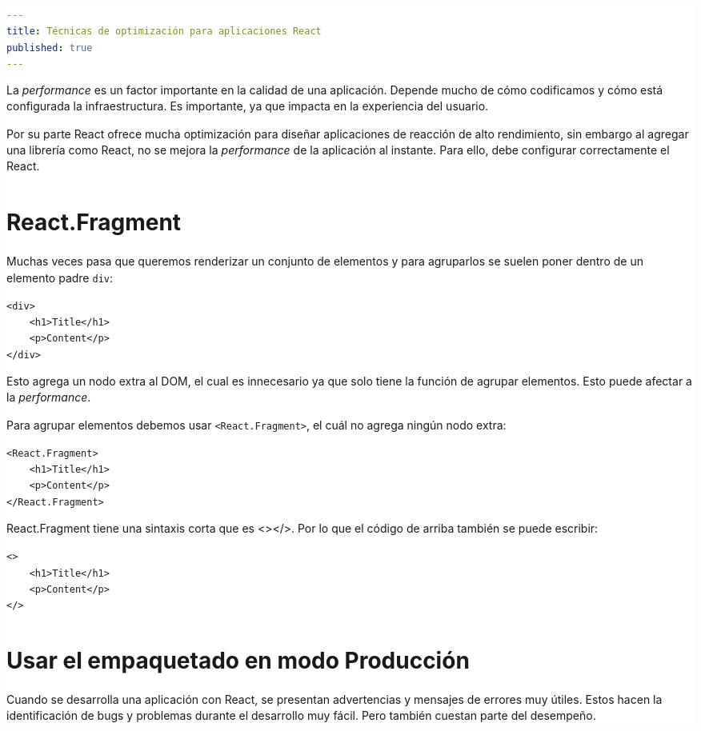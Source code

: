 ```yaml
---
title: Técnicas de optimización para aplicaciones React
published: true
---
```


La *performance* es un factor importante en la calidad de una aplicación. Depende mucho de cómo codificamos y cómo está configurada la infraestructura. Es importante, ya que impacta en la experiencia del usuario.

Por su parte React ofrece mucha optimización para diseñar aplicaciones de reacción de alto rendimiento, sin embargo al agregar una librería como React, no se mejora la *performance* de la aplicación al instante. Para ello, debe configurar correctamente el React.

# [](#header-1)React.Fragment


Muchas veces pasa que queremos renderizar un conjunto de elementos y para agruparlos se suelen poner dentro de un elemento padre ```div```: 

```react
<div>
    <h1>Title</h1>
    <p>Content</p>
</div>
```

Esto agrega un nodo extra al DOM, el cual es innecesario ya que solo tiene la función de agrupar elementos. Esto puede afectar a la *performance*.

Para agrupar elementos debemos usar ```<React.Fragment>```, el cuál no agrega ningún nodo extra:

```react
<React.Fragment>
    <h1>Title</h1>
    <p>Content</p>
</React.Fragment>
```

React.Fragment tiene una sintaxis corta que es  <></>. Por lo que el código de arriba también se puede escribir:

```react
<>
    <h1>Title</h1>
    <p>Content</p>
</>
``` 

# [](#header-1)Usar el empaquetado en modo  Producción

Cuando se desarrolla una aplicación con React, se presentan advertencias y mensajes de errores muy útiles. Estos hacen la identificación de bugs y problemas durante el desarrollo muy fácil. Pero también cuestan parte del desempeño.
